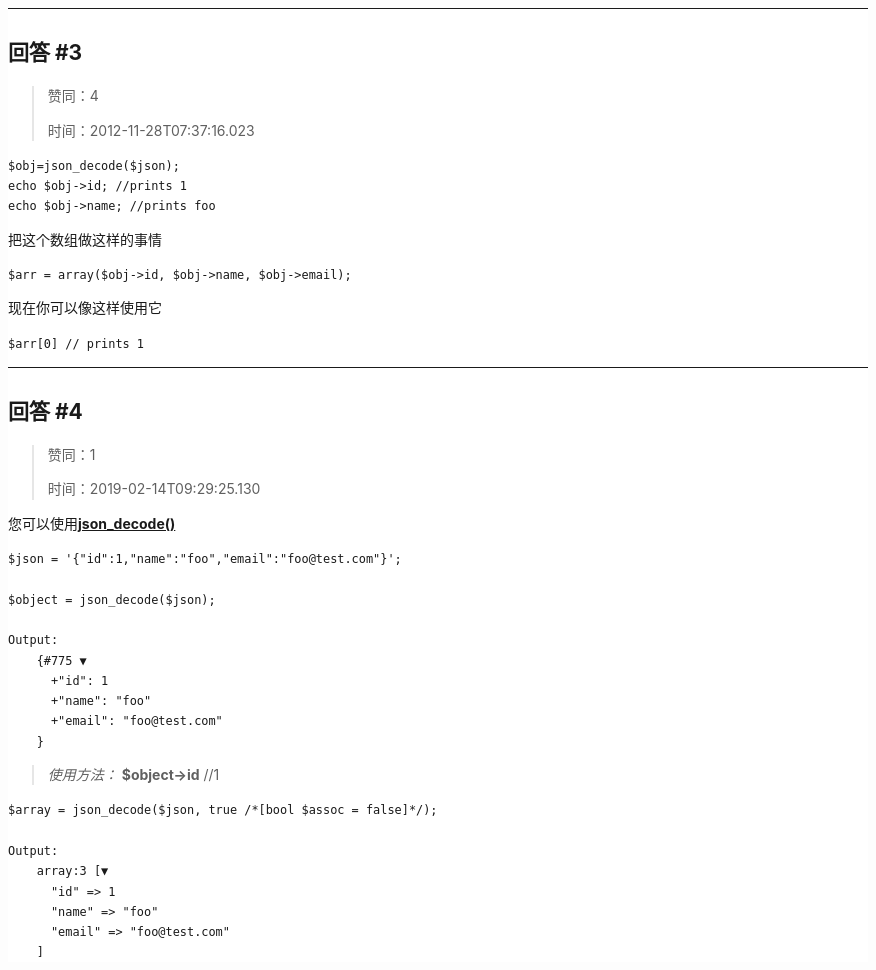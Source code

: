 * * *

## 回答 #3

> 赞同：4
> 
> 时间：2012-11-28T07:37:16.023

```
$obj=json_decode($json);  
echo $obj->id; //prints 1  
echo $obj->name; //prints foo 
```

把这个数组做这样的事情

```
$arr = array($obj->id, $obj->name, $obj->email); 
```

现在你可以像这样使用它

```
$arr[0] // prints 1 
```

* * *

## 回答 #4

> 赞同：1
> 
> 时间：2019-02-14T09:29:25.130

您可以使用[**json_decode()**](https://www.php.net/manual/ru/function.json-decode.php)

```
$json = '{"id":1,"name":"foo","email":"foo@test.com"}';  

$object = json_decode($json);

Output: 
    {#775 ▼
      +"id": 1
      +"name": "foo"
      +"email": "foo@test.com"
    } 
```

> *使用方法：* **$object->id** //1

```
$array = json_decode($json, true /*[bool $assoc = false]*/);

Output:
    array:3 [▼
      "id" => 1
      "name" => "foo"
      "email" => "foo@test.com"
    ] 
```
